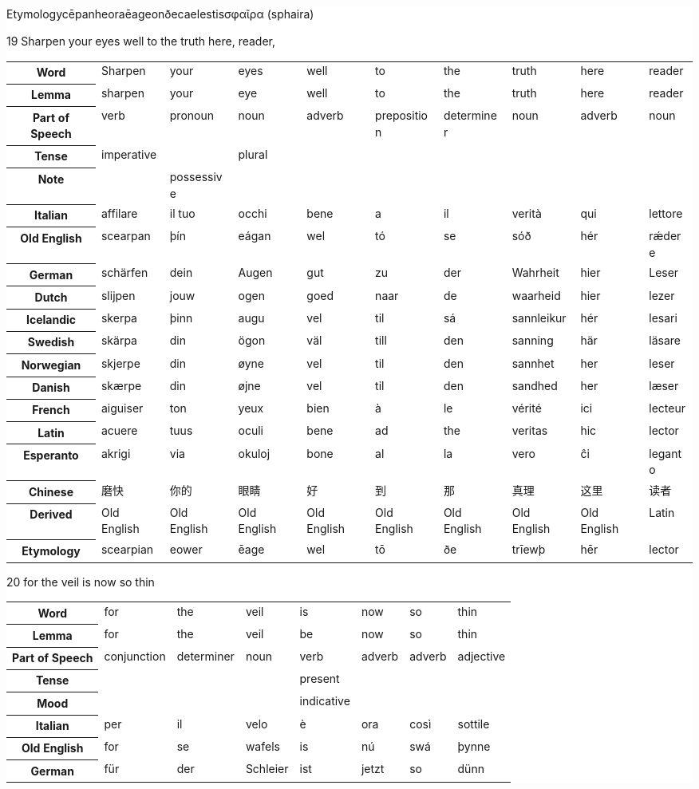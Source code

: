 <tr><th>Etymology</th><td>cēpan</td><td>heora</td><td>ēage</td><td>on</td><td>ðe</td><td>caelestis</td><td>σφαῖρα (sphaira)</td></tr>
</table>

19 Sharpen your eyes well to the truth here, reader,

<table>
<tr><th>Word</th><td>Sharpen</td><td>your</td><td>eyes</td><td>well</td><td>to</td><td>the</td><td>truth</td><td>here</td><td>reader</td></tr>
<tr><th>Lemma</th><td>sharpen</td><td>your</td><td>eye</td><td>well</td><td>to</td><td>the</td><td>truth</td><td>here</td><td>reader</td></tr>
<tr><th>Part of Speech</th><td>verb</td><td>pronoun</td><td>noun</td><td>adverb</td><td>preposition</td><td>determiner</td><td>noun</td><td>adverb</td><td>noun</td></tr>
<tr><th>Tense</th><td>imperative</td><td></td><td>plural</td><td></td><td></td><td></td><td></td><td></td><td></td></tr>
<tr><th>Note</th><td></td><td>possessive</td><td></td><td></td><td></td><td></td><td></td><td></td><td></td></tr>
<tr><th>Italian</th><td>affilare</td><td>il tuo</td><td>occhi</td><td>bene</td><td>a</td><td>il</td><td>verità</td><td>qui</td><td>lettore</td></tr>
<tr><th>Old English</th><td>scearpan</td><td>þín</td><td>eágan</td><td>wel</td><td>tó</td><td>se</td><td>sóð</td><td>hér</td><td>rǽdere</td></tr>
<tr><th>German</th><td>schärfen</td><td>dein</td><td>Augen</td><td>gut</td><td>zu</td><td>der</td><td>Wahrheit</td><td>hier</td><td>Leser</td></tr>
<tr><th>Dutch</th><td>slijpen</td><td>jouw</td><td>ogen</td><td>goed</td><td>naar</td><td>de</td><td>waarheid</td><td>hier</td><td>lezer</td></tr>
<tr><th>Icelandic</th><td>skerpa</td><td>þinn</td><td>augu</td><td>vel</td><td>til</td><td>sá</td><td>sannleikur</td><td>hér</td><td>lesari</td></tr>
<tr><th>Swedish</th><td>skärpa</td><td>din</td><td>ögon</td><td>väl</td><td>till</td><td>den</td><td>sanning</td><td>här</td><td>läsare</td></tr>
<tr><th>Norwegian</th><td>skjerpe</td><td>din</td><td>øyne</td><td>vel</td><td>til</td><td>den</td><td>sannhet</td><td>her</td><td>leser</td></tr>
<tr><th>Danish</th><td>skærpe</td><td>din</td><td>øjne</td><td>vel</td><td>til</td><td>den</td><td>sandhed</td><td>her</td><td>læser</td></tr>
<tr><th>French</th><td>aiguiser</td><td>ton</td><td>yeux</td><td>bien</td><td>à</td><td>le</td><td>vérité</td><td>ici</td><td>lecteur</td></tr>
<tr><th>Latin</th><td>acuere</td><td>tuus</td><td>oculi</td><td>bene</td><td>ad</td><td>the</td><td>veritas</td><td>hic</td><td>lector</td></tr>
<tr><th>Esperanto</th><td>akrigi</td><td>via</td><td>okuloj</td><td>bone</td><td>al</td><td>la</td><td>vero</td><td>ĉi</td><td>leganto</td></tr>
<tr><th>Chinese</th><td>磨快</td><td>你的</td><td>眼睛</td><td>好</td><td>到</td><td>那</td><td>真理</td><td>这里</td><td>读者</td></tr>
<tr><th>Derived</th><td>Old English</td><td>Old English</td><td>Old English</td><td>Old English</td><td>Old English</td><td>Old English</td><td>Old English</td><td>Old English</td><td>Latin</td></tr>
<tr><th>Etymology</th><td>scearpian</td><td>eower</td><td>ēage</td><td>wel</td><td>tō</td><td>ðe</td><td>trīewþ</td><td>hēr</td><td>lector</td></tr>
</table>

20 for the veil is now so thin

<table>
<tr><th>Word</th><td>for</td><td>the</td><td>veil</td><td>is</td><td>now</td><td>so</td><td>thin</td></tr>
<tr><th>Lemma</th><td>for</td><td>the</td><td>veil</td><td>be</td><td>now</td><td>so</td><td>thin</td></tr>
<tr><th>Part of Speech</th><td>conjunction</td><td>determiner</td><td>noun</td><td>verb</td><td>adverb</td><td>adverb</td><td>adjective</td></tr>
<tr><th>Tense</th><td></td><td></td><td></td><td>present</td><td></td><td></td><td></td></tr>
<tr><th>Mood</th><td></td><td></td><td></td><td>indicative</td><td></td><td></td><td></td></tr>
<tr><th>Italian</th><td>per</td><td>il</td><td>velo</td><td>è</td><td>ora</td><td>così</td><td>sottile</td></tr>
<tr><th>Old English</th><td>for</td><td>se</td><td>wafels</td><td>is</td><td>nú</td><td>swá</td><td>þynne</td></tr>
<tr><th>German</th><td>für</td><td>der</td><td>Schleier</td><td>ist</td><td>jetzt</td><td>so</td><td>dünn</td></tr>